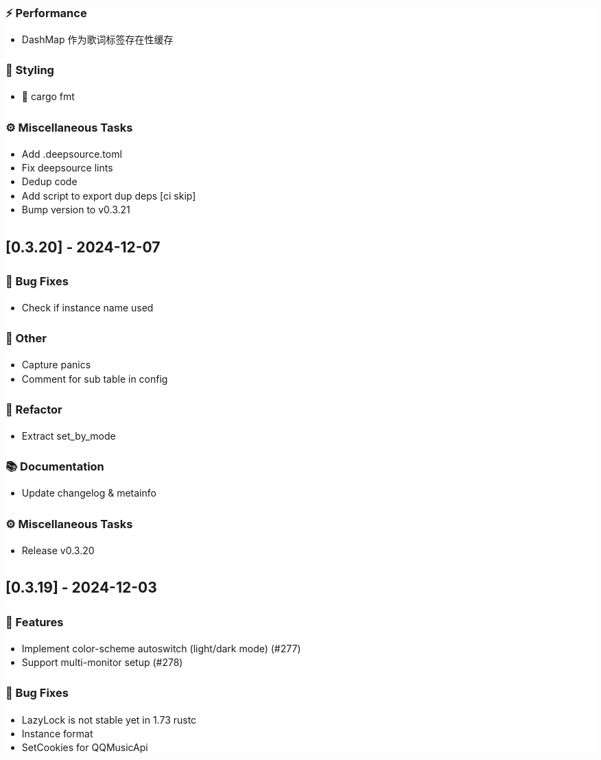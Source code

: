 ### ⚡ Performance

- DashMap 作为歌词标签存在性缓存

### 🎨 Styling

- :lipstick: cargo fmt

### ⚙️ Miscellaneous Tasks

- Add .deepsource.toml
- Fix deepsource lints
- Dedup code
- Add script to export dup deps [ci skip]
- Bump version to v0.3.21

## [0.3.20] - 2024-12-07

### 🐛 Bug Fixes

- Check if instance name used

### 💼 Other

- Capture panics
- Comment for sub table in config

### 🚜 Refactor

- Extract set_by_mode

### 📚 Documentation

- Update changelog & metainfo

### ⚙️ Miscellaneous Tasks

- Release v0.3.20

## [0.3.19] - 2024-12-03

### 🚀 Features

- Implement color-scheme autoswitch (light/dark mode) (#277)
- Support multi-monitor setup (#278)

### 🐛 Bug Fixes

- LazyLock is not stable yet in 1.73 rustc
- Instance format
- SetCookies for QQMusicApi
